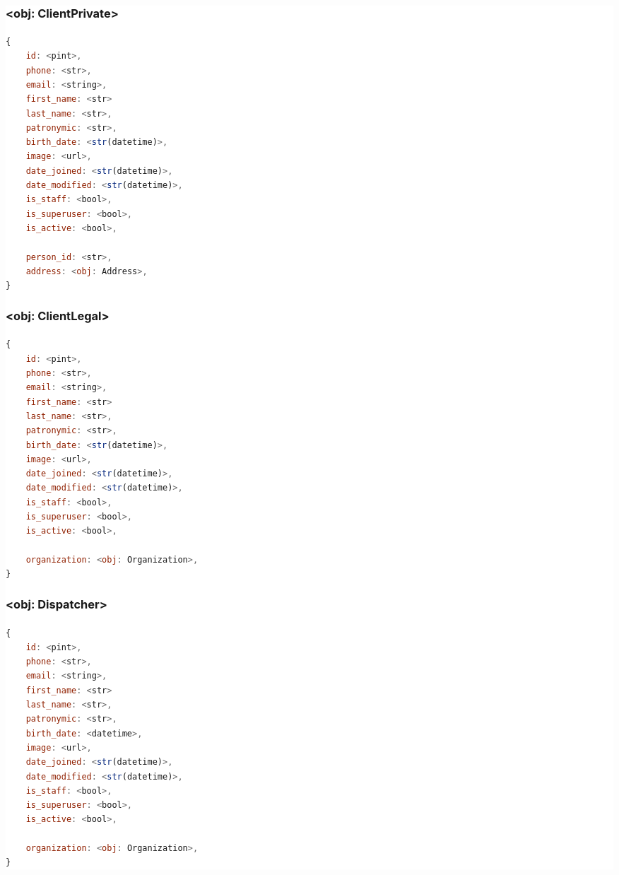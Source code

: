 ### <obj: ClientPrivate>
```javascript
{
    id: <pint>,
    phone: <str>,
    email: <string>,
    first_name: <str>
    last_name: <str>,
    patronymic: <str>,
    birth_date: <str(datetime)>,
    image: <url>,
    date_joined: <str(datetime)>,
    date_modified: <str(datetime)>,
    is_staff: <bool>,
    is_superuser: <bool>,
    is_active: <bool>,
    
    person_id: <str>,
    address: <obj: Address>,
}
```

### <obj: ClientLegal>
```javascript
{
    id: <pint>,
    phone: <str>,
    email: <string>,
    first_name: <str>
    last_name: <str>,
    patronymic: <str>,
    birth_date: <str(datetime)>,
    image: <url>,
    date_joined: <str(datetime)>,
    date_modified: <str(datetime)>,
    is_staff: <bool>,
    is_superuser: <bool>,
    is_active: <bool>,
    
    organization: <obj: Organization>,
}
``````

### <obj: Dispatcher>
```javascript
{
    id: <pint>,
    phone: <str>,
    email: <string>,
    first_name: <str>
    last_name: <str>,
    patronymic: <str>,
    birth_date: <datetime>,
    image: <url>,
    date_joined: <str(datetime)>,
    date_modified: <str(datetime)>,
    is_staff: <bool>,
    is_superuser: <bool>,
    is_active: <bool>,
    
    organization: <obj: Organization>,
}
``````
